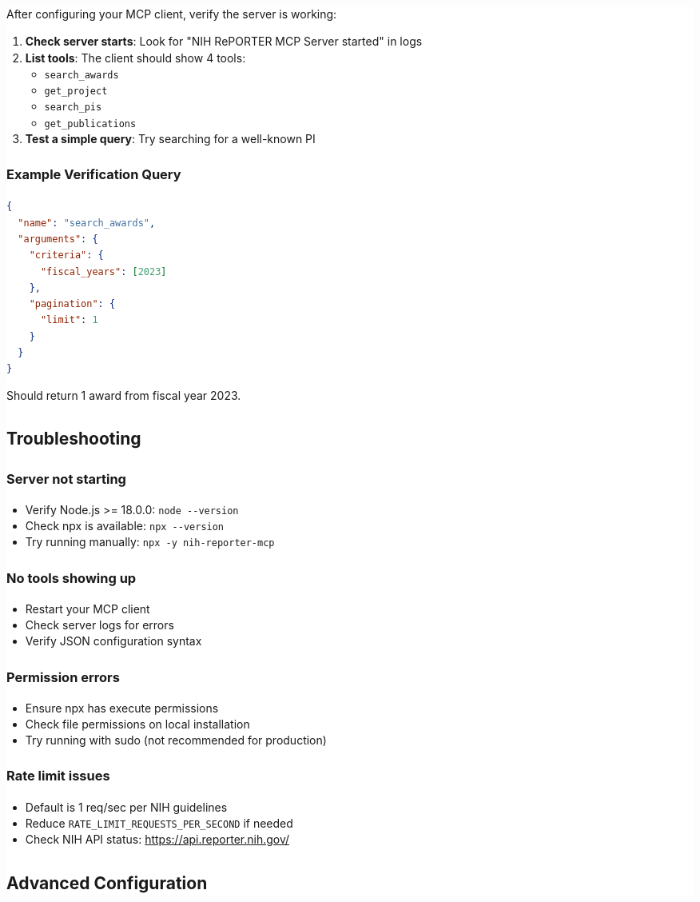 After configuring your MCP client, verify the server is working:

1. **Check server starts**: Look for "NIH RePORTER MCP Server started" in logs
2. **List tools**: The client should show 4 tools:
   - `search_awards`
   - `get_project`
   - `search_pis`
   - `get_publications`
3. **Test a simple query**: Try searching for a well-known PI

### Example Verification Query

```json
{
  "name": "search_awards",
  "arguments": {
    "criteria": {
      "fiscal_years": [2023]
    },
    "pagination": {
      "limit": 1
    }
  }
}
```

Should return 1 award from fiscal year 2023.

## Troubleshooting

### Server not starting
- Verify Node.js >= 18.0.0: `node --version`
- Check npx is available: `npx --version`
- Try running manually: `npx -y nih-reporter-mcp`

### No tools showing up
- Restart your MCP client
- Check server logs for errors
- Verify JSON configuration syntax

### Permission errors
- Ensure npx has execute permissions
- Check file permissions on local installation
- Try running with sudo (not recommended for production)

### Rate limit issues
- Default is 1 req/sec per NIH guidelines
- Reduce `RATE_LIMIT_REQUESTS_PER_SECOND` if needed
- Check NIH API status: https://api.reporter.nih.gov/

## Advanced Configuration
